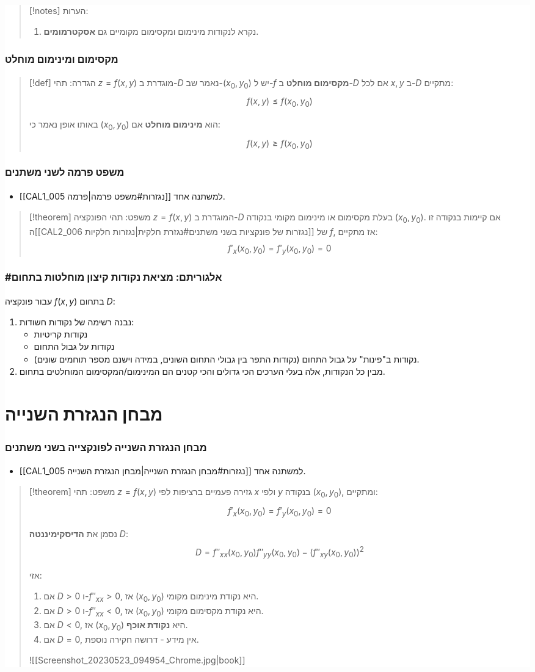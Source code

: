>[!notes] הערות:
>1. נקרא לנקודות מינימום ומקסימום מקומיים גם **אסקטרמומים**.

### מקסימום ומינימום מוחלט
>[!def] הגדרה:
>תהי $z=f(x,y)$ מוגדרת ב-$D$ נאמר שב-$({x}_{0},{y}_{0})$ יש ל-$f$ **מקסימום מוחלט** ב-$D$ אם לכל $x,y$ ב-$D$ מתקיים:
>$$
> f(x,y)\leq f({x}_{0},{y}_{0})
> $$
>
>באותו אופן נאמר כי $({x}_{0},{y}_{0})$ הוא **מינימום מוחלט** אם:
>$$
> f(x,y)\geq f({x}_{0},{y}_{0})
> $$

### משפט פרמה לשני משתנים
- [[CAL1_005 נגזרות#משפט פרמה|פרמה]] למשתנה אחד.

>[!theorem] משפט:
>תהי הפונקציה $z=f(x,y)$ המוגדרת ב-$D$ בעלת מקסימום או מינימום מקומי בנקודה $({x}_{0},{y}_{0})$. אם קיימות בנקודה זו ה[[CAL2_006 נגזרות של פונקציות בשני משתנים#נגזרת חלקית|נגזרות חלקיות]] של $f$, אז מתקיים:
>$$
> f'_{x}({x}_{0},{y}_{0})=f'_{y}({x}_{0},{y}_{0})=0
> $$

### #אלגוריתם: מציאת נקודות קיצון מוחלטות בתחום
עבור פונקציה $f(x,y)$ בתחום $D$:
1. נבנה רשימה של נקודות חשודות:
	- נקודות קריטיות
	- נקודות על גבול התחום
	- נקודות ב"פינות" על גבול התחום (נקודות התפר בין גבולי התחום השונים, במידה וישנם מספר תוחמים שונים).
1. מבין כל הנקודות, אלה בעלי הערכים הכי גדולים והכי קטנים הם המינימום/המקסימום המוחלטים בתחום.



# מבחן הנגזרת השנייה

### מבחן הנגזרת השנייה לפונקצייה בשני משתנים
- [[CAL1_005 נגזרות#מבחן הנגזרת השנייה|מבחן הנגזרת השנייה]] למשתנה אחד.

>[!theorem] משפט:
>תהי $z=f(x,y)$ גזירה פעמיים ברציפות לפי $x$ ולפי $y$ בנקודה $({x}_{0},{y}_{0})$, ומתקיים:
>$$
> f'_{x}({x}_{0},{y}_{0})=f'_{y}({x}_{0},{y}_{0})=0
> $$
>
>נסמן את **הדיסקימיננטה** $D$:
>$$
> D=f''_{xx}(x_0,y_0)f''_{yy}(x_0,y_0)−\big(f''_{xy}(x_0,y_0)\big)^2
> $$
>
>אזי:
>1. אם $D>0$ ו-$f''_{x x}>0$, אז $({x}_{0},{y}_{0})$ היא נקודת מינימום מקומי.
>2. אם $D>0$ ו-$f''_{x x}<0$, אז $({x}_{0},{y}_{0})$ היא נקודת מקסימום מקומי.
>3. אם $D<0$, אז $({x}_{0},{y}_{0})$ היא **נקודת אוכף**.
>4. אם $D=0$, אין מידע - דרושה חקירה נוספת.
>	
>	![[Screenshot_20230523_094954_Chrome.jpg|book]]
